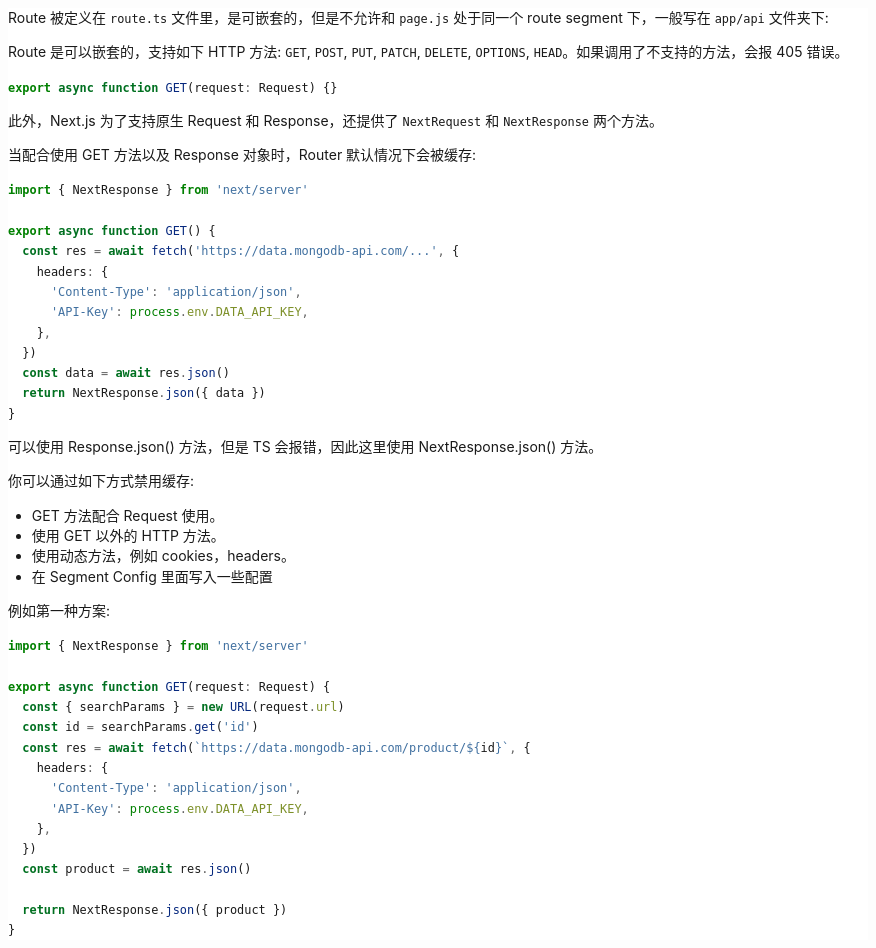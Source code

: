 Route 被定义在 `route.ts` 文件里，是可嵌套的，但是不允许和 `page.js` 处于同一个 route segment 下，一般写在 `app/api` 文件夹下:

Route 是可以嵌套的，支持如下 HTTP 方法: `GET`, `POST`, `PUT`, `PATCH`, `DELETE`, `OPTIONS`, `HEAD`。如果调用了不支持的方法，会报 405 错误。

```ts
export async function GET(request: Request) {}
```

此外，Next.js 为了支持原生 Request 和 Response，还提供了 `NextRequest` 和 `NextResponse` 两个方法。

当配合使用 GET 方法以及 Response 对象时，Router 默认情况下会被缓存:

```ts
import { NextResponse } from 'next/server'

export async function GET() {
  const res = await fetch('https://data.mongodb-api.com/...', {
    headers: {
      'Content-Type': 'application/json',
      'API-Key': process.env.DATA_API_KEY,
    },
  })
  const data = await res.json()
  return NextResponse.json({ data })
}
```

<p class="tip">可以使用 Response.json() 方法，但是 TS 会报错，因此这里使用 NextResponse.json() 方法。</p>

你可以通过如下方式禁用缓存:
- GET 方法配合 Request 使用。
- 使用 GET 以外的 HTTP 方法。
- 使用动态方法，例如 cookies，headers。
- 在 Segment Config 里面写入一些配置


例如第一种方案:

```ts
import { NextResponse } from 'next/server'
 
export async function GET(request: Request) {
  const { searchParams } = new URL(request.url)
  const id = searchParams.get('id')
  const res = await fetch(`https://data.mongodb-api.com/product/${id}`, {
    headers: {
      'Content-Type': 'application/json',
      'API-Key': process.env.DATA_API_KEY,
    },
  })
  const product = await res.json()
 
  return NextResponse.json({ product })
}
```

